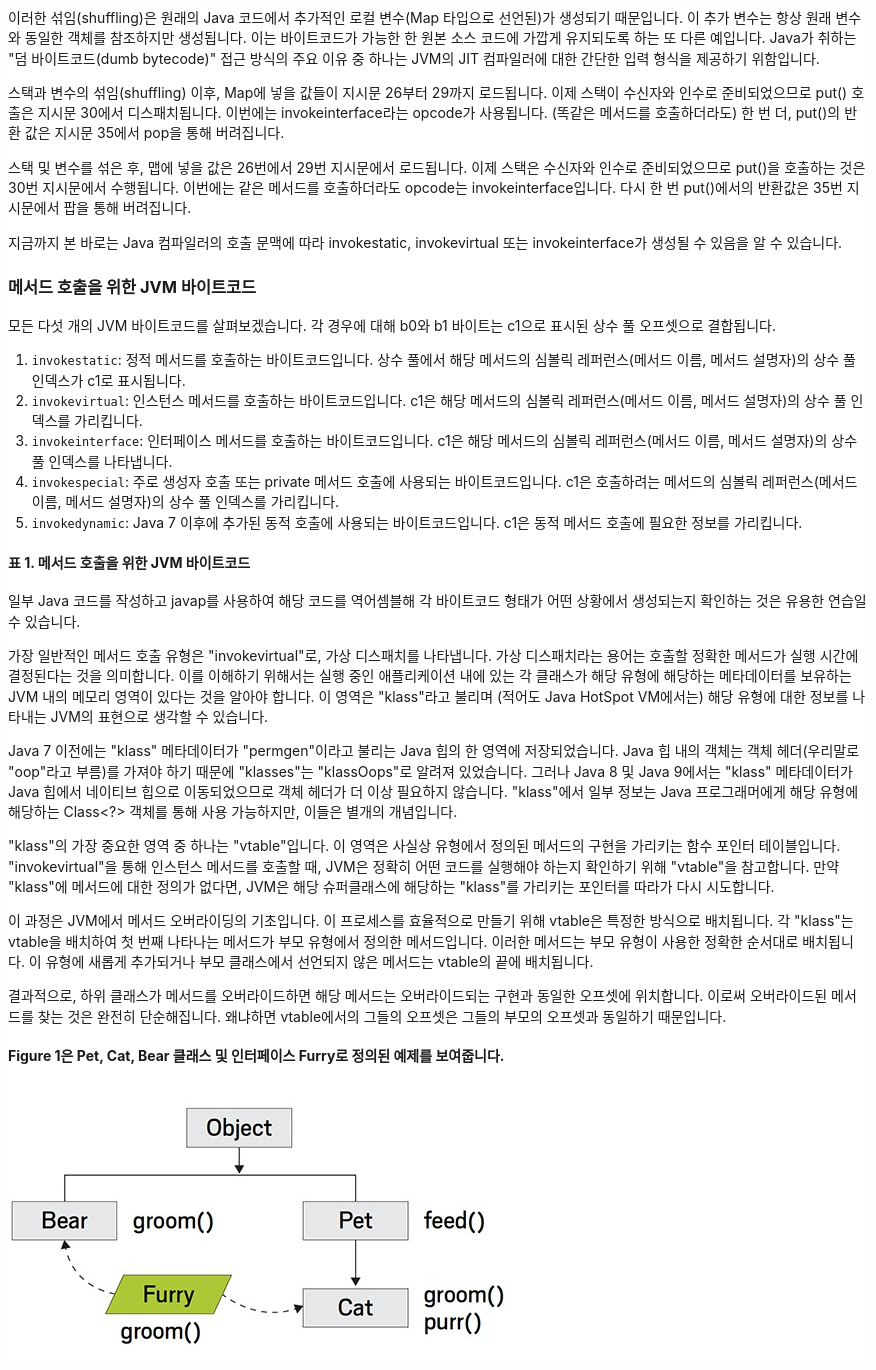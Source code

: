 이러한 섞임(shuffling)은 원래의 Java 코드에서 추가적인 로컬 변수(Map 타입으로 선언된)가 생성되기 때문입니다. 이 추가 변수는 항상 원래 변수와 동일한 객체를 참조하지만 생성됩니다. 이는 바이트코드가 가능한 한 원본 소스 코드에 가깝게 유지되도록 하는 또 다른 예입니다. Java가 취하는 "덤 바이트코드(dumb bytecode)" 접근 방식의 주요 이유 중 하나는 JVM의 JIT 컴파일러에 대한 간단한 입력 형식을 제공하기 위함입니다.

스택과 변수의 섞임(shuffling) 이후, Map에 넣을 값들이 지시문 26부터 29까지 로드됩니다. 이제 스택이 수신자와 인수로 준비되었으므로 put() 호출은 지시문 30에서 디스패치됩니다. 이번에는 invokeinterface라는 opcode가 사용됩니다. (똑같은 메서드를 호출하더라도) 한 번 더, put()의 반환 값은 지시문 35에서 pop을 통해 버려집니다.

스택 및 변수를 섞은 후, 맵에 넣을 값은 26번에서 29번 지시문에서 로드됩니다. 이제 스택은 수신자와 인수로 준비되었으므로 put()을 호출하는 것은 30번 지시문에서 수행됩니다. 이번에는 같은 메서드를 호출하더라도 opcode는 invokeinterface입니다. 다시 한 번 put()에서의 반환값은 35번 지시문에서 팝을 통해 버려집니다.

지금까지 본 바로는 Java 컴파일러의 호출 문맥에 따라 invokestatic, invokevirtual 또는 invokeinterface가 생성될 수 있음을 알 수 있습니다.

### 메서드 호출을 위한 JVM 바이트코드

모든 다섯 개의 JVM 바이트코드를 살펴보겠습니다. 각 경우에 대해 b0와 b1 바이트는 c1으로 표시된 상수 풀 오프셋으로 결합됩니다.

1. `invokestatic`: 정적 메서드를 호출하는 바이트코드입니다. 상수 풀에서 해당 메서드의 심볼릭 레퍼런스(메서드 이름, 메서드 설명자)의 상수 풀 인덱스가 c1로 표시됩니다.
2. `invokevirtual`: 인스턴스 메서드를 호출하는 바이트코드입니다. c1은 해당 메서드의 심볼릭 레퍼런스(메서드 이름, 메서드 설명자)의 상수 풀 인덱스를 가리킵니다.
3. `invokeinterface`: 인터페이스 메서드를 호출하는 바이트코드입니다. c1은 해당 메서드의 심볼릭 레퍼런스(메서드 이름, 메서드 설명자)의 상수 풀 인덱스를 나타냅니다.
4. `invokespecial`: 주로 생성자 호출 또는 private 메서드 호출에 사용되는 바이트코드입니다. c1은 호출하려는 메서드의 심볼릭 레퍼런스(메서드 이름, 메서드 설명자)의 상수 풀 인덱스를 가리킵니다.
5. `invokedynamic`: Java 7 이후에 추가된 동적 호출에 사용되는 바이트코드입니다. c1은 동적 메서드 호출에 필요한 정보를 가리킵니다.

#### 표 1. 메서드 호출을 위한 JVM 바이트코드

일부 Java 코드를 작성하고 javap를 사용하여 해당 코드를 역어셈블해 각 바이트코드 형태가 어떤 상황에서 생성되는지 확인하는 것은 유용한 연습일 수 있습니다.

가장 일반적인 메서드 호출 유형은 "invokevirtual"로, 가상 디스패치를 나타냅니다. 가상 디스패치라는 용어는 호출할 정확한 메서드가 실행 시간에 결정된다는 것을 의미합니다. 이를 이해하기 위해서는 실행 중인 애플리케이션 내에 있는 각 클래스가 해당 유형에 해당하는 메타데이터를 보유하는 JVM 내의 메모리 영역이 있다는 것을 알아야 합니다. 이 영역은 "klass"라고 불리며 (적어도 Java HotSpot VM에서는) 해당 유형에 대한 정보를 나타내는 JVM의 표현으로 생각할 수 있습니다.

Java 7 이전에는 "klass" 메타데이터가 "permgen"이라고 불리는 Java 힙의 한 영역에 저장되었습니다. Java 힙 내의 객체는 객체 헤더(우리말로 "oop"라고 부름)를 가져야 하기 때문에 "klasses"는 "klassOops"로 알려져 있었습니다. 그러나 Java 8 및 Java 9에서는 "klass" 메타데이터가 Java 힙에서 네이티브 힙으로 이동되었으므로 객체 헤더가 더 이상 필요하지 않습니다. "klass"에서 일부 정보는 Java 프로그래머에게 해당 유형에 해당하는 Class<?> 객체를 통해 사용 가능하지만, 이들은 별개의 개념입니다.

"klass"의 가장 중요한 영역 중 하나는 "vtable"입니다. 이 영역은 사실상 유형에서 정의된 메서드의 구현을 가리키는 함수 포인터 테이블입니다. "invokevirtual"을 통해 인스턴스 메서드를 호출할 때, JVM은 정확히 어떤 코드를 실행해야 하는지 확인하기 위해 "vtable"을 참고합니다. 만약 "klass"에 메서드에 대한 정의가 없다면, JVM은 해당 슈퍼클래스에 해당하는 "klass"를 가리키는 포인터를 따라가 다시 시도합니다.

이 과정은 JVM에서 메서드 오버라이딩의 기초입니다. 이 프로세스를 효율적으로 만들기 위해 vtable은 특정한 방식으로 배치됩니다. 각 "klass"는 vtable을 배치하여 첫 번째 나타나는 메서드가 부모 유형에서 정의한 메서드입니다. 이러한 메서드는 부모 유형이 사용한 정확한 순서대로 배치됩니다. 이 유형에 새롭게 추가되거나 부모 클래스에서 선언되지 않은 메서드는 vtable의 끝에 배치됩니다.

결과적으로, 하위 클래스가 메서드를 오버라이드하면 해당 메서드는 오버라이드되는 구현과 동일한 오프셋에 위치합니다. 이로써 오버라이드된 메서드를 찾는 것은 완전히 단순해집니다. 왜냐하면 vtable에서의 그들의 오프셋은 그들의 부모의 오프셋과 동일하기 때문입니다.

#### Figure 1은 Pet, Cat, Bear 클래스 및 인터페이스 Furry로 정의된 예제를 보여줍니다.
![Figure 1. Simple inheritance hierarchy](images/image1.jpg)        